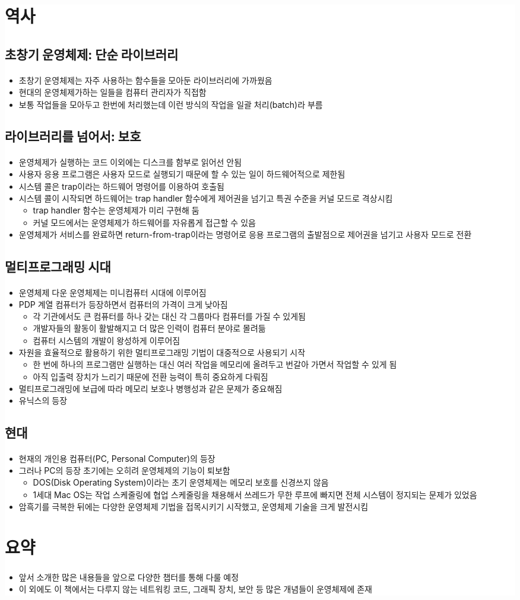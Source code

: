 # 역사

## 초창기 운영체제: 단순 라이브러리

- 초창기 운영체제는 자주 사용하는 함수들을 모아둔 라이브러리에 가까웠음
- 현대의 운영체제가하는 일들을 컴퓨터 관리자가 직접함
- 보통 작업들을 모아두고 한번에 처리했는데 이런 방식의 작업을 일괄 처리(batch)라 부름

## 라이브러리를 넘어서: 보호

- 운영체제가 실행하는 코드 이외에는 디스크를 함부로 읽어선 안됨
- 사용자 응용 프로그램은 사용자 모드로 실행되기 때문에 할 수 있는 일이 하드웨어적으로 제한됨
- 시스템 콜은 trap이라는 하드웨어 명령어를 이용하여 호출됨
- 시스템 콜이 시작되면 하드웨어는 trap handler 함수에게 제어권을 넘기고 특권 수준을 커널 모드로 격상시킴
  - trap handler 함수는 운영체제가 미리 구현해 둠
  - 커널 모드에서는 운영체제가 하드웨어를 자유롭게 접근할 수 있음
- 운영체제가 서비스를 완료하면 return-from-trap이라는 명령어로 응용 프로그램의 출발점으로 제어권을 넘기고 사용자 모드로 전환

## 멀티프로그래밍 시대

- 운영체제 다운 운영체제는 미니컴퓨터 시대에 이루어짐
- PDP 계열 컴퓨터가 등장하면서 컴퓨터의 가격이 크게 낮아짐
  - 각 기관에서도 큰 컴퓨터를 하나 갖는 대신 각 그룹마다 컴퓨터를 가질 수 있게됨
  - 개발자들의 활동이 활발해지고 더 많은 인력이 컴퓨터 분야로 몰려듦
  - 컴퓨터 시스템의 개발이 왕성하게 이루어짐
- 자원을 효율적으로 활용하기 위한 멀티프로그래밍 기법이 대중적으로 사용되기 시작
  - 한 번에 하나의 프로그램만 실행하는 대신 여러 작업을 메모리에 올려두고 번갈아 가면서 작업할 수 있게 됨
  - 아직 입출력 장치가 느리기 때문에 전환 능력이 특히 중요하게 다뤄짐
- 멀티프로그래밍에 보급에 따라 메모리 보호나 병행성과 같은 문제가 중요해짐
- 유닉스의 등장

## 현대

- 현재의 개인용 컴퓨터(PC, Personal Computer)의 등장
- 그러나 PC의 등장 초기에는 오히려 운영체제의 기능이 퇴보함
  - DOS(Disk Operating System)이라는 초기 운영체제는 메모리 보호를 신경쓰지 않음
  - 1세대 Mac OS는 작업 스케줄링에 협업 스케줄링을 채용해서 쓰레드가 무한 루프에 빠지면 전체 시스템이 정지되는 문제가 있었음
- 암흑기를 극복한 뒤에는 다양한 운영체제 기법을 접목시키기 시작했고, 운영체제 기술을 크게 발전시킴

# 요약

- 앞서 소개한 많은 내용들을 앞으로 다양한 챕터를 통해 다룰 예정
- 이 외에도 이 책에서는 다루지 않는 네트워킹 코드, 그래픽 장치, 보안 등 많은 개념들이 운영체제에 존재
